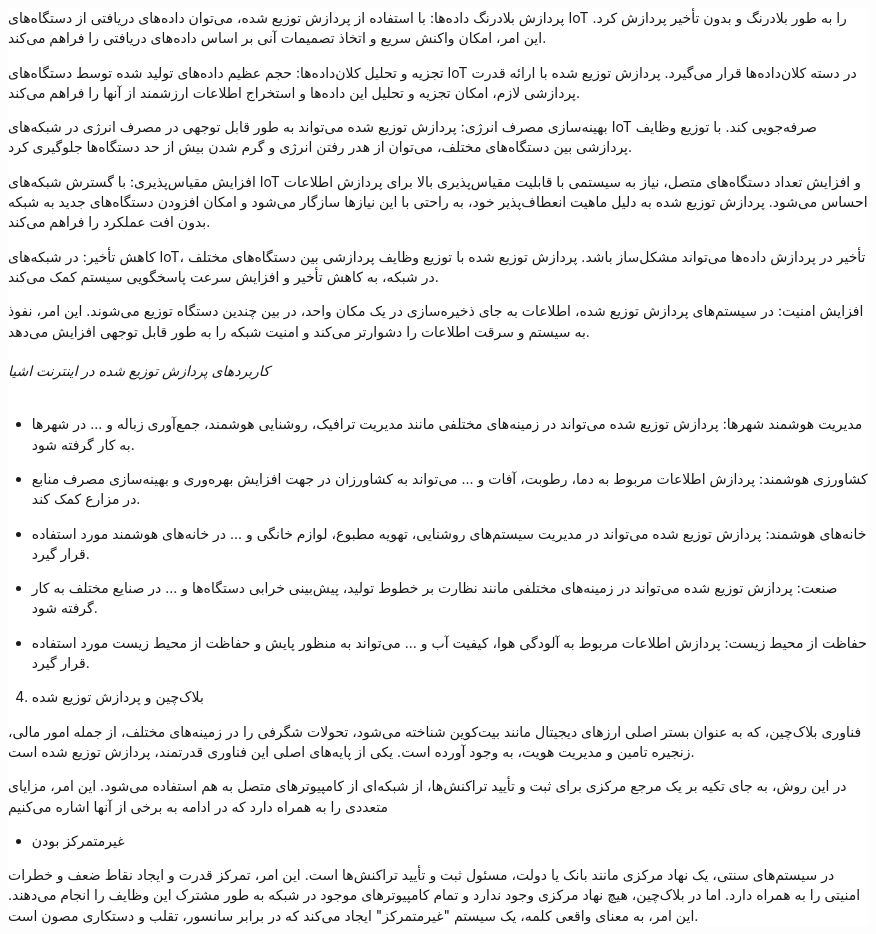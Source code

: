 پردازش بلادرنگ داده‌ها: با استفاده از پردازش توزیع شده، می‌توان داده‌های دریافتی از دستگاه‌های IoT را به طور بلادرنگ و بدون تأخیر پردازش کرد. این امر، امکان واکنش سریع و اتخاذ تصمیمات آنی بر اساس داده‌های دریافتی را فراهم می‌کند.

تجزیه و تحلیل کلان‌داده‌ها: حجم عظیم داده‌های تولید شده توسط دستگاه‌های IoT در دسته کلان‌داده‌ها قرار می‌گیرد. پردازش توزیع شده با ارائه قدرت پردازشی لازم، امکان تجزیه و تحلیل این داده‌ها و استخراج اطلاعات ارزشمند از آنها را فراهم می‌کند.

بهینه‌سازی مصرف انرژی: پردازش توزیع شده می‌تواند به طور قابل توجهی در مصرف انرژی در شبکه‌های IoT صرفه‌جویی کند. با توزیع وظایف پردازشی بین دستگاه‌های مختلف، می‌توان از هدر رفتن انرژی و گرم شدن بیش از حد دستگاه‌ها جلوگیری کرد.

افزایش مقیاس‌پذیری: با گسترش شبکه‌های IoT و افزایش تعداد دستگاه‌های متصل، نیاز به سیستمی با قابلیت مقیاس‌پذیری بالا برای پردازش اطلاعات احساس می‌شود. پردازش توزیع شده به دلیل ماهیت انعطاف‌پذیر خود، به راحتی با این نیازها سازگار می‌شود و امکان افزودن دستگاه‌های جدید به شبکه بدون افت عملکرد را فراهم می‌کند.

کاهش تأخیر: در شبکه‌های IoT، تأخیر در پردازش داده‌ها می‌تواند مشکل‌ساز باشد. پردازش توزیع شده با توزیع وظایف پردازشی بین دستگاه‌های مختلف در شبکه، به کاهش تأخیر و افزایش سرعت پاسخگویی سیستم کمک می‌کند.

افزایش امنیت: در سیستم‌های پردازش توزیع شده، اطلاعات به جای ذخیره‌سازی در یک مکان واحد، در بین چندین دستگاه توزیع می‌شوند. این امر، نفوذ به سیستم و سرقت اطلاعات را دشوارتر می‌کند و امنیت شبکه را به طور قابل توجهی افزایش می‌دهد.

###### کاربردهای پردازش توزیع شده در اینترنت اشیا

- مدیریت هوشمند شهرها: پردازش توزیع شده می‌تواند در زمینه‌های مختلفی مانند مدیریت ترافیک، روشنایی هوشمند، جمع‌آوری زباله و ... در شهرها به کار گرفته شود.

- کشاورزی هوشمند: پردازش اطلاعات مربوط به دما، رطوبت، آفات و ... می‌تواند به کشاورزان در جهت افزایش بهره‌وری و بهینه‌سازی مصرف منابع در مزارع کمک کند.

- خانه‌های هوشمند: پردازش توزیع شده می‌تواند در مدیریت سیستم‌های روشنایی، تهویه مطبوع، لوازم خانگی و ... در خانه‌های هوشمند مورد استفاده قرار گیرد.

- صنعت: پردازش توزیع شده می‌تواند در زمینه‌های مختلفی مانند نظارت بر خطوط تولید، پیش‌بینی خرابی دستگاه‌ها و ... در صنایع مختلف به کار گرفته شود.

- حفاظت از محیط زیست: پردازش اطلاعات مربوط به آلودگی هوا، کیفیت آب و ... می‌تواند به منظور پایش و حفاظت از محیط زیست مورد استفاده قرار گیرد.

4. بلاک‌چین و پردازش توزیع شده

فناوری بلاک‌چین، که به عنوان بستر اصلی ارزهای دیجیتال مانند بیت‌کوین شناخته می‌شود، تحولات شگرفی را در زمینه‌های مختلف، از جمله امور مالی، زنجیره تامین و مدیریت هویت، به وجود آورده است. یکی از پایه‌های اصلی این فناوری قدرتمند، پردازش توزیع شده است.

در این روش، به جای تکیه بر یک مرجع مرکزی برای ثبت و تأیید تراکنش‌ها، از شبکه‌ای از کامپیوترهای متصل به هم استفاده می‌شود. این امر، مزایای متعددی را به همراه دارد که در ادامه به برخی از آنها اشاره می‌کنیم

- غیرمتمرکز بودن

در سیستم‌های سنتی، یک نهاد مرکزی مانند بانک یا دولت، مسئول ثبت و تأیید تراکنش‌ها است. این امر، تمرکز قدرت و ایجاد نقاط ضعف و خطرات امنیتی را به همراه دارد. اما در بلاک‌چین، هیچ نهاد مرکزی وجود ندارد و تمام کامپیوترهای موجود در شبکه به طور مشترک این وظایف را انجام می‌دهند. این امر، به معنای واقعی کلمه، یک سیستم "غیرمتمرکز" ایجاد می‌کند که در برابر سانسور، تقلب و دستکاری مصون است.
